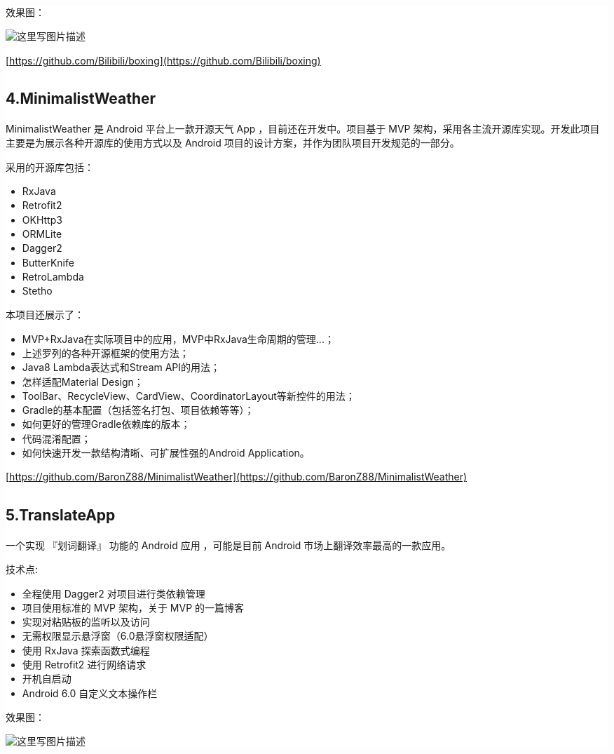 效果图：

![这里写图片描述](https://img-blog.csdn.net/20180415213215868?watermark/2/text/aHR0cHM6Ly9ibG9nLmNzZG4ubmV0L3hpbnBlbmdmZWk1MjE=/font/5a6L5L2T/fontsize/400/fill/I0JBQkFCMA==/dissolve/70)

[https://github.com/Bilibili/boxing](https://github.com/Bilibili/boxing)

## 4.MinimalistWeather

MinimalistWeather 是 Android 平台上一款开源天气 App ，目前还在开发中。项目基于 MVP 架构，采用各主流开源库实现。开发此项目主要是为展示各种开源库的使用方式以及 Android 项目的设计方案，并作为团队项目开发规范的一部分。

采用的开源库包括：

 - RxJava
 - Retrofit2
 - OKHttp3
 - ORMLite
 - Dagger2
 - ButterKnife
 - RetroLambda
 - Stetho

本项目还展示了：

 - MVP+RxJava在实际项目中的应用，MVP中RxJava生命周期的管理...；
 - 上述罗列的各种开源框架的使用方法；
 - Java8 Lambda表达式和Stream API的用法；
 - 怎样适配Material Design；
 - ToolBar、RecycleView、CardView、CoordinatorLayout等新控件的用法；
 - Gradle的基本配置（包括签名打包、项目依赖等等）；
 - 如何更好的管理Gradle依赖库的版本；
 - 代码混淆配置；
 - 如何快速开发一款结构清晰、可扩展性强的Android Application。

[https://github.com/BaronZ88/MinimalistWeather](https://github.com/BaronZ88/MinimalistWeather)

## 5.TranslateApp

一个实现 『划词翻译』 功能的 Android 应用 ，可能是目前 Android 市场上翻译效率最高的一款应用。

技术点:

 - 全程使用 Dagger2 对项目进行类依赖管理
 - 项目使用标准的 MVP 架构，关于 MVP 的一篇博客
 - 实现对粘贴板的监听以及访问
 - 无需权限显示悬浮窗（6.0悬浮窗权限适配）
 - 使用 RxJava 探索函数式编程
 - 使用 Retrofit2 进行网络请求
 - 开机自启动
 - Android 6.0 自定义文本操作栏

效果图：

![这里写图片描述](https://img-blog.csdn.net/20180415213307416?watermark/2/text/aHR0cHM6Ly9ibG9nLmNzZG4ubmV0L3hpbnBlbmdmZWk1MjE=/font/5a6L5L2T/fontsize/400/fill/I0JBQkFCMA==/dissolve/70)
